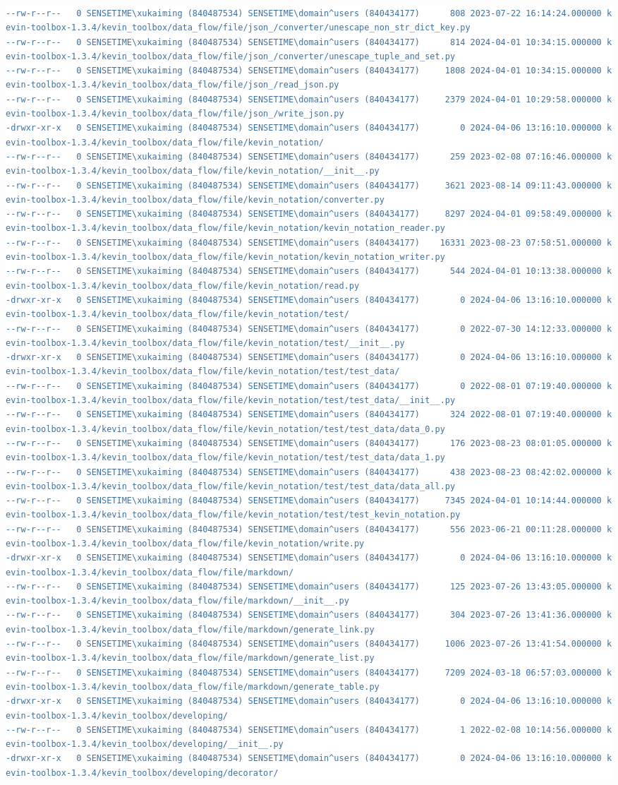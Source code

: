 ```diff
--rw-r--r--   0 SENSETIME\xukaiming (840487534) SENSETIME\domain^users (840434177)      808 2023-07-22 16:14:24.000000 kevin-toolbox-1.3.4/kevin_toolbox/data_flow/file/json_/converter/unescape_non_str_dict_key.py
--rw-r--r--   0 SENSETIME\xukaiming (840487534) SENSETIME\domain^users (840434177)      814 2024-04-01 10:34:15.000000 kevin-toolbox-1.3.4/kevin_toolbox/data_flow/file/json_/converter/unescape_tuple_and_set.py
--rw-r--r--   0 SENSETIME\xukaiming (840487534) SENSETIME\domain^users (840434177)     1808 2024-04-01 10:34:15.000000 kevin-toolbox-1.3.4/kevin_toolbox/data_flow/file/json_/read_json.py
--rw-r--r--   0 SENSETIME\xukaiming (840487534) SENSETIME\domain^users (840434177)     2379 2024-04-01 10:29:58.000000 kevin-toolbox-1.3.4/kevin_toolbox/data_flow/file/json_/write_json.py
-drwxr-xr-x   0 SENSETIME\xukaiming (840487534) SENSETIME\domain^users (840434177)        0 2024-04-06 13:16:10.000000 kevin-toolbox-1.3.4/kevin_toolbox/data_flow/file/kevin_notation/
--rw-r--r--   0 SENSETIME\xukaiming (840487534) SENSETIME\domain^users (840434177)      259 2023-02-08 07:16:46.000000 kevin-toolbox-1.3.4/kevin_toolbox/data_flow/file/kevin_notation/__init__.py
--rw-r--r--   0 SENSETIME\xukaiming (840487534) SENSETIME\domain^users (840434177)     3621 2023-08-14 09:11:43.000000 kevin-toolbox-1.3.4/kevin_toolbox/data_flow/file/kevin_notation/converter.py
--rw-r--r--   0 SENSETIME\xukaiming (840487534) SENSETIME\domain^users (840434177)     8297 2024-04-01 09:58:49.000000 kevin-toolbox-1.3.4/kevin_toolbox/data_flow/file/kevin_notation/kevin_notation_reader.py
--rw-r--r--   0 SENSETIME\xukaiming (840487534) SENSETIME\domain^users (840434177)    16331 2023-08-23 07:58:51.000000 kevin-toolbox-1.3.4/kevin_toolbox/data_flow/file/kevin_notation/kevin_notation_writer.py
--rw-r--r--   0 SENSETIME\xukaiming (840487534) SENSETIME\domain^users (840434177)      544 2024-04-01 10:13:38.000000 kevin-toolbox-1.3.4/kevin_toolbox/data_flow/file/kevin_notation/read.py
-drwxr-xr-x   0 SENSETIME\xukaiming (840487534) SENSETIME\domain^users (840434177)        0 2024-04-06 13:16:10.000000 kevin-toolbox-1.3.4/kevin_toolbox/data_flow/file/kevin_notation/test/
--rw-r--r--   0 SENSETIME\xukaiming (840487534) SENSETIME\domain^users (840434177)        0 2022-07-30 14:12:33.000000 kevin-toolbox-1.3.4/kevin_toolbox/data_flow/file/kevin_notation/test/__init__.py
-drwxr-xr-x   0 SENSETIME\xukaiming (840487534) SENSETIME\domain^users (840434177)        0 2024-04-06 13:16:10.000000 kevin-toolbox-1.3.4/kevin_toolbox/data_flow/file/kevin_notation/test/test_data/
--rw-r--r--   0 SENSETIME\xukaiming (840487534) SENSETIME\domain^users (840434177)        0 2022-08-01 07:19:40.000000 kevin-toolbox-1.3.4/kevin_toolbox/data_flow/file/kevin_notation/test/test_data/__init__.py
--rw-r--r--   0 SENSETIME\xukaiming (840487534) SENSETIME\domain^users (840434177)      324 2022-08-01 07:19:40.000000 kevin-toolbox-1.3.4/kevin_toolbox/data_flow/file/kevin_notation/test/test_data/data_0.py
--rw-r--r--   0 SENSETIME\xukaiming (840487534) SENSETIME\domain^users (840434177)      176 2023-08-23 08:01:05.000000 kevin-toolbox-1.3.4/kevin_toolbox/data_flow/file/kevin_notation/test/test_data/data_1.py
--rw-r--r--   0 SENSETIME\xukaiming (840487534) SENSETIME\domain^users (840434177)      438 2023-08-23 08:42:02.000000 kevin-toolbox-1.3.4/kevin_toolbox/data_flow/file/kevin_notation/test/test_data/data_all.py
--rw-r--r--   0 SENSETIME\xukaiming (840487534) SENSETIME\domain^users (840434177)     7345 2024-04-01 10:14:44.000000 kevin-toolbox-1.3.4/kevin_toolbox/data_flow/file/kevin_notation/test/test_kevin_notation.py
--rw-r--r--   0 SENSETIME\xukaiming (840487534) SENSETIME\domain^users (840434177)      556 2023-06-21 00:11:28.000000 kevin-toolbox-1.3.4/kevin_toolbox/data_flow/file/kevin_notation/write.py
-drwxr-xr-x   0 SENSETIME\xukaiming (840487534) SENSETIME\domain^users (840434177)        0 2024-04-06 13:16:10.000000 kevin-toolbox-1.3.4/kevin_toolbox/data_flow/file/markdown/
--rw-r--r--   0 SENSETIME\xukaiming (840487534) SENSETIME\domain^users (840434177)      125 2023-07-26 13:43:05.000000 kevin-toolbox-1.3.4/kevin_toolbox/data_flow/file/markdown/__init__.py
--rw-r--r--   0 SENSETIME\xukaiming (840487534) SENSETIME\domain^users (840434177)      304 2023-07-26 13:41:36.000000 kevin-toolbox-1.3.4/kevin_toolbox/data_flow/file/markdown/generate_link.py
--rw-r--r--   0 SENSETIME\xukaiming (840487534) SENSETIME\domain^users (840434177)     1006 2023-07-26 13:41:54.000000 kevin-toolbox-1.3.4/kevin_toolbox/data_flow/file/markdown/generate_list.py
--rw-r--r--   0 SENSETIME\xukaiming (840487534) SENSETIME\domain^users (840434177)     7209 2024-03-18 06:57:03.000000 kevin-toolbox-1.3.4/kevin_toolbox/data_flow/file/markdown/generate_table.py
-drwxr-xr-x   0 SENSETIME\xukaiming (840487534) SENSETIME\domain^users (840434177)        0 2024-04-06 13:16:10.000000 kevin-toolbox-1.3.4/kevin_toolbox/developing/
--rw-r--r--   0 SENSETIME\xukaiming (840487534) SENSETIME\domain^users (840434177)        1 2022-02-08 10:14:56.000000 kevin-toolbox-1.3.4/kevin_toolbox/developing/__init__.py
-drwxr-xr-x   0 SENSETIME\xukaiming (840487534) SENSETIME\domain^users (840434177)        0 2024-04-06 13:16:10.000000 kevin-toolbox-1.3.4/kevin_toolbox/developing/decorator/
```